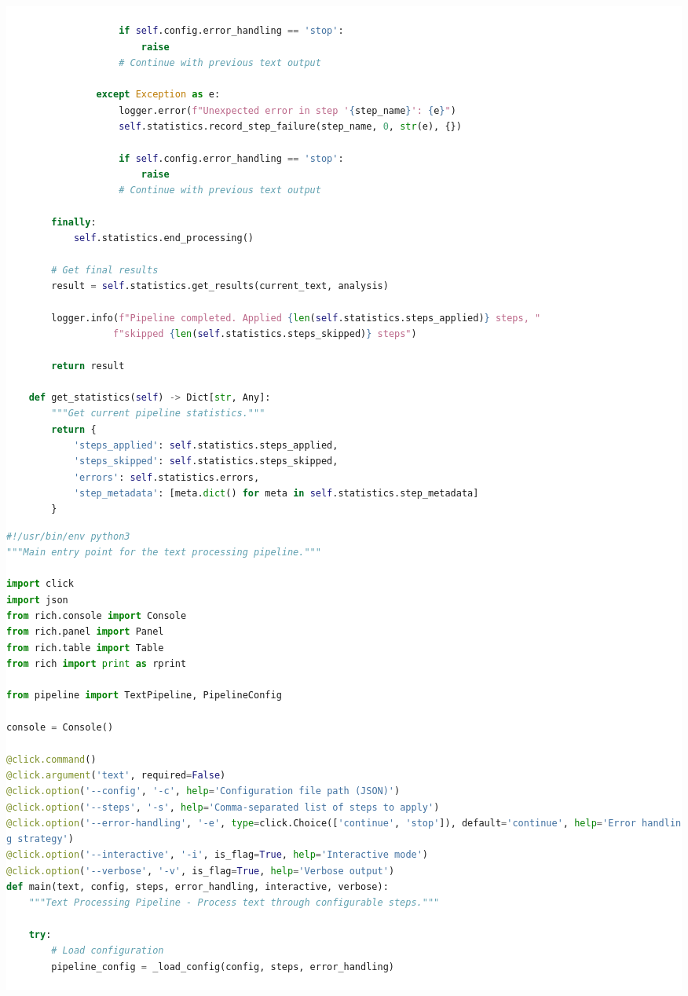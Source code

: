 ```python
                    
                    if self.config.error_handling == 'stop':
                        raise
                    # Continue with previous text output
                    
                except Exception as e:
                    logger.error(f"Unexpected error in step '{step_name}': {e}")
                    self.statistics.record_step_failure(step_name, 0, str(e), {})
                    
                    if self.config.error_handling == 'stop':
                        raise
                    # Continue with previous text output
        
        finally:
            self.statistics.end_processing()
        
        # Get final results
        result = self.statistics.get_results(current_text, analysis)
        
        logger.info(f"Pipeline completed. Applied {len(self.statistics.steps_applied)} steps, "
                   f"skipped {len(self.statistics.steps_skipped)} steps")
        
        return result
    
    def get_statistics(self) -> Dict[str, Any]:
        """Get current pipeline statistics."""
        return {
            'steps_applied': self.statistics.steps_applied,
            'steps_skipped': self.statistics.steps_skipped,
            'errors': self.statistics.errors,
            'step_metadata': [meta.dict() for meta in self.statistics.step_metadata]
        }
```

```python
#!/usr/bin/env python3
"""Main entry point for the text processing pipeline."""

import click
import json
from rich.console import Console
from rich.panel import Panel
from rich.table import Table
from rich import print as rprint

from pipeline import TextPipeline, PipelineConfig

console = Console()

@click.command()
@click.argument('text', required=False)
@click.option('--config', '-c', help='Configuration file path (JSON)')
@click.option('--steps', '-s', help='Comma-separated list of steps to apply')
@click.option('--error-handling', '-e', type=click.Choice(['continue', 'stop']), default='continue', help='Error handling strategy')
@click.option('--interactive', '-i', is_flag=True, help='Interactive mode')
@click.option('--verbose', '-v', is_flag=True, help='Verbose output')
def main(text, config, steps, error_handling, interactive, verbose):
    """Text Processing Pipeline - Process text through configurable steps."""
    
    try:
        # Load configuration
        pipeline_config = _load_config(config, steps, error_handling)
        
```